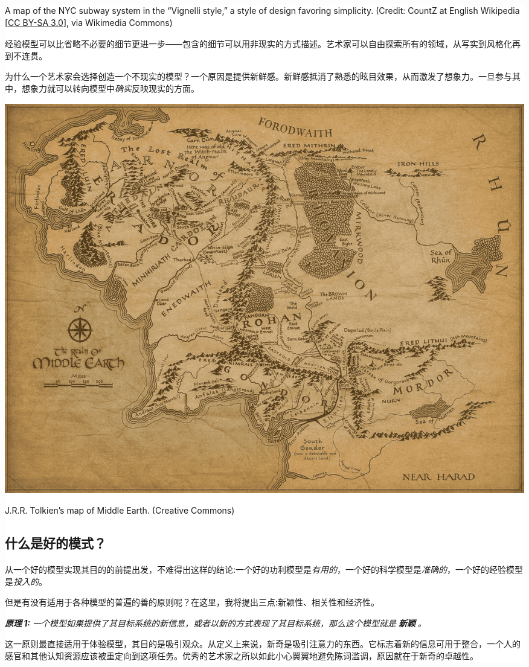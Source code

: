 A map of the NYC subway system in the “Vignelli style,” a style of design favoring simplicity. (Credit: CountZ at English Wikipedia [[CC BY-SA 3.0](https://creativecommons.org/licenses/by-sa/3.0)], via Wikimedia Commons)

经验模型可以比省略不必要的细节更进一步——包含的细节可以用非现实的方式描述。艺术家可以自由探索所有的领域，从写实到风格化再到不连贯。

为什么一个艺术家会选择创造一个不现实的模型？一个原因是提供新鲜感。新鲜感抵消了熟悉的眩目效果，从而激发了想象力。一旦参与其中，想象力就可以转向模型中*确实*反映现实的方面。

![](img/6abdd1f62adf622aa92d534376291330.png)

J.R.R. Tolkien’s map of Middle Earth. (Creative Commons)

## 什么是好的模式？

从一个好的模型实现其目的的前提出发，不难得出这样的结论:一个好的功利模型是*有用的*，一个好的科学模型是*准确的*，一个好的经验模型是*投入的*。

但是有没有适用于各种模型的普遍的善的原则呢？在这里，我将提出三点:新颖性、相关性和经济性。

***原理 1:*** *一个模型如果提供了其目标系统的新信息，或者以新的方式表现了其目标系统，那么这个模型就是* ***新颖*** *。*

这一原则最直接适用于体验模型，其目的是吸引观众。从定义上来说，新奇是吸引注意力的东西。它标志着新的信息可用于整合，一个人的感官和其他认知资源应该被重定向到这项任务。优秀的艺术家之所以如此小心翼翼地避免陈词滥调，原因就在于新奇的卓越性。

